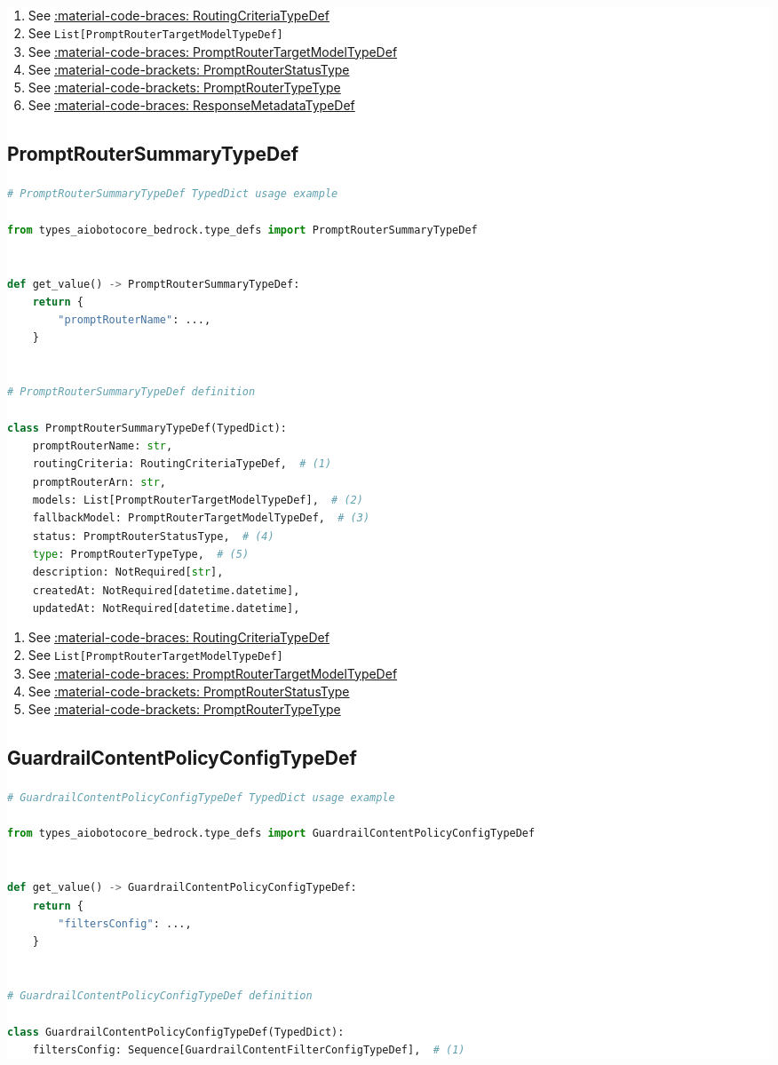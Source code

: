 1. See [:material-code-braces: RoutingCriteriaTypeDef](./type_defs.md#routingcriteriatypedef)
2. See `List[PromptRouterTargetModelTypeDef]`
3. See [:material-code-braces: PromptRouterTargetModelTypeDef](./type_defs.md#promptroutertargetmodeltypedef)
4. See [:material-code-brackets: PromptRouterStatusType](./literals.md#promptrouterstatustype)
5. See [:material-code-brackets: PromptRouterTypeType](./literals.md#promptroutertypetype)
6. See [:material-code-braces: ResponseMetadataTypeDef](./type_defs.md#responsemetadatatypedef)

## PromptRouterSummaryTypeDef

```python
# PromptRouterSummaryTypeDef TypedDict usage example

from types_aiobotocore_bedrock.type_defs import PromptRouterSummaryTypeDef


def get_value() -> PromptRouterSummaryTypeDef:
    return {
        "promptRouterName": ...,
    }


# PromptRouterSummaryTypeDef definition

class PromptRouterSummaryTypeDef(TypedDict):
    promptRouterName: str,
    routingCriteria: RoutingCriteriaTypeDef,  # (1)
    promptRouterArn: str,
    models: List[PromptRouterTargetModelTypeDef],  # (2)
    fallbackModel: PromptRouterTargetModelTypeDef,  # (3)
    status: PromptRouterStatusType,  # (4)
    type: PromptRouterTypeType,  # (5)
    description: NotRequired[str],
    createdAt: NotRequired[datetime.datetime],
    updatedAt: NotRequired[datetime.datetime],
```

1. See [:material-code-braces: RoutingCriteriaTypeDef](./type_defs.md#routingcriteriatypedef)
2. See `List[PromptRouterTargetModelTypeDef]`
3. See [:material-code-braces: PromptRouterTargetModelTypeDef](./type_defs.md#promptroutertargetmodeltypedef)
4. See [:material-code-brackets: PromptRouterStatusType](./literals.md#promptrouterstatustype)
5. See [:material-code-brackets: PromptRouterTypeType](./literals.md#promptroutertypetype)

## GuardrailContentPolicyConfigTypeDef

```python
# GuardrailContentPolicyConfigTypeDef TypedDict usage example

from types_aiobotocore_bedrock.type_defs import GuardrailContentPolicyConfigTypeDef


def get_value() -> GuardrailContentPolicyConfigTypeDef:
    return {
        "filtersConfig": ...,
    }


# GuardrailContentPolicyConfigTypeDef definition

class GuardrailContentPolicyConfigTypeDef(TypedDict):
    filtersConfig: Sequence[GuardrailContentFilterConfigTypeDef],  # (1)
```
